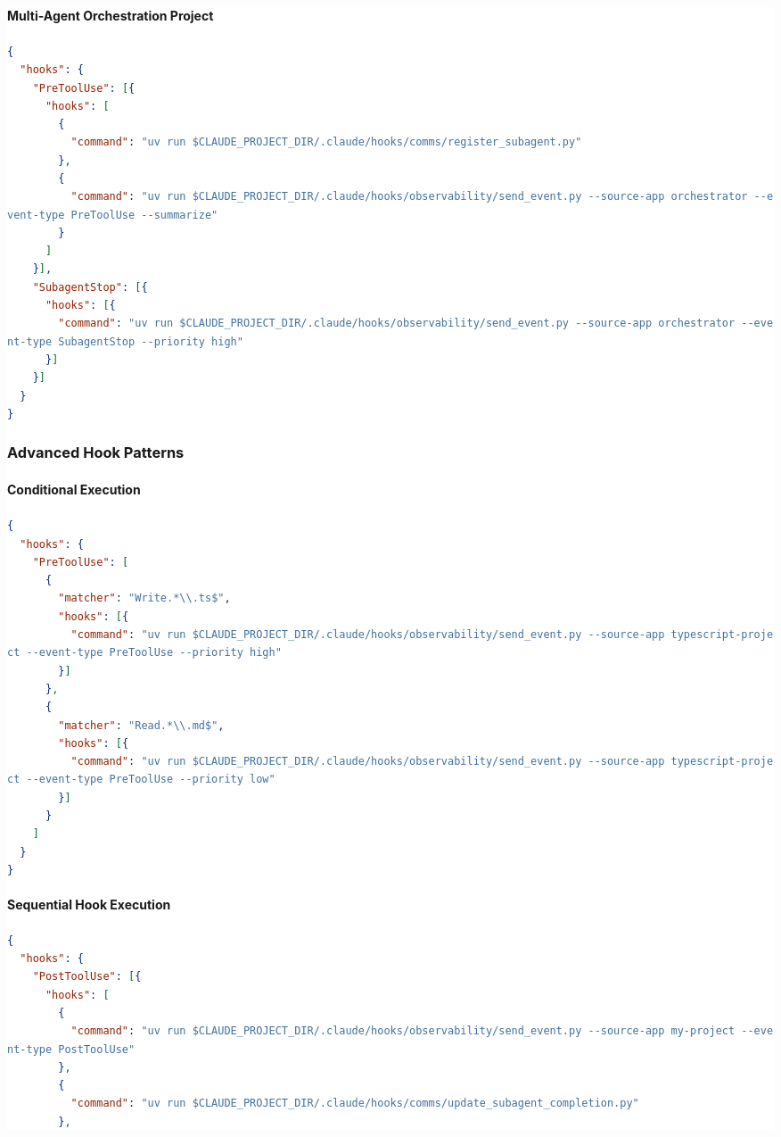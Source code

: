#### Multi-Agent Orchestration Project
```json
{
  "hooks": {
    "PreToolUse": [{
      "hooks": [
        {
          "command": "uv run $CLAUDE_PROJECT_DIR/.claude/hooks/comms/register_subagent.py"
        },
        {
          "command": "uv run $CLAUDE_PROJECT_DIR/.claude/hooks/observability/send_event.py --source-app orchestrator --event-type PreToolUse --summarize"
        }
      ]
    }],
    "SubagentStop": [{
      "hooks": [{
        "command": "uv run $CLAUDE_PROJECT_DIR/.claude/hooks/observability/send_event.py --source-app orchestrator --event-type SubagentStop --priority high"
      }]
    }]
  }
}
```

### Advanced Hook Patterns

#### Conditional Execution
```json
{
  "hooks": {
    "PreToolUse": [
      {
        "matcher": "Write.*\\.ts$",
        "hooks": [{
          "command": "uv run $CLAUDE_PROJECT_DIR/.claude/hooks/observability/send_event.py --source-app typescript-project --event-type PreToolUse --priority high"
        }]
      },
      {
        "matcher": "Read.*\\.md$",
        "hooks": [{
          "command": "uv run $CLAUDE_PROJECT_DIR/.claude/hooks/observability/send_event.py --source-app typescript-project --event-type PreToolUse --priority low"
        }]
      }
    ]
  }
}
```

#### Sequential Hook Execution
```json
{
  "hooks": {
    "PostToolUse": [{
      "hooks": [
        {
          "command": "uv run $CLAUDE_PROJECT_DIR/.claude/hooks/observability/send_event.py --source-app my-project --event-type PostToolUse"
        },
        {
          "command": "uv run $CLAUDE_PROJECT_DIR/.claude/hooks/comms/update_subagent_completion.py"
        },
```